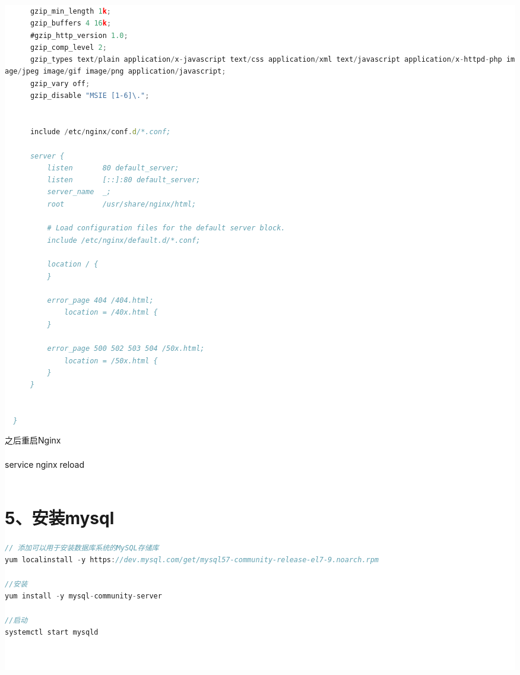 ```javascript
      gzip_min_length 1k;
      gzip_buffers 4 16k;
      #gzip_http_version 1.0;
      gzip_comp_level 2;
      gzip_types text/plain application/x-javascript text/css application/xml text/javascript application/x-httpd-php image/jpeg image/gif image/png application/javascript;
      gzip_vary off;
      gzip_disable "MSIE [1-6]\.";


      include /etc/nginx/conf.d/*.conf;

      server {
          listen       80 default_server;
          listen       [::]:80 default_server;
          server_name  _;
          root         /usr/share/nginx/html;

          # Load configuration files for the default server block.
          include /etc/nginx/default.d/*.conf;

          location / {
          }

          error_page 404 /404.html;
              location = /40x.html {
          }

          error_page 500 502 503 504 /50x.html;
              location = /50x.html {
          }
      }


  }
```

之后重启Nginx
<br/>
<br/>
service nginx reload 
<br/>
<br/>

# 5、安装mysql

```javascript
// 添加可以用于安装数据库系统的MySQL存储库
yum localinstall -y https://dev.mysql.com/get/mysql57-community-release-el7-9.noarch.rpm

//安装 
yum install -y mysql-community-server

//启动
systemctl start mysqld

```
<br/>
<br/>
